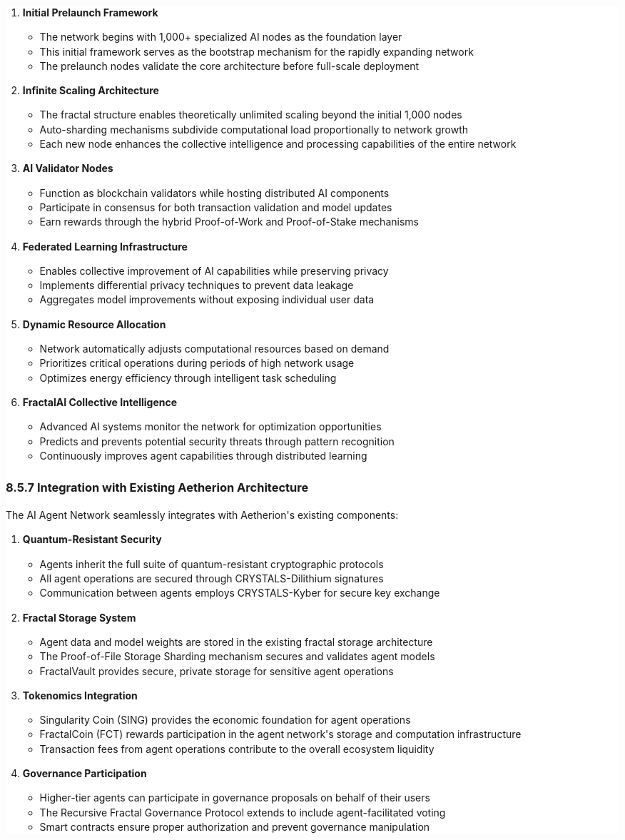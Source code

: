 1. **Initial Prelaunch Framework**
   - The network begins with 1,000+ specialized AI nodes as the foundation layer
   - This initial framework serves as the bootstrap mechanism for the rapidly expanding network
   - The prelaunch nodes validate the core architecture before full-scale deployment

2. **Infinite Scaling Architecture**
   - The fractal structure enables theoretically unlimited scaling beyond the initial 1,000 nodes
   - Auto-sharding mechanisms subdivide computational load proportionally to network growth
   - Each new node enhances the collective intelligence and processing capabilities of the entire network

3. **AI Validator Nodes**
   - Function as blockchain validators while hosting distributed AI components
   - Participate in consensus for both transaction validation and model updates
   - Earn rewards through the hybrid Proof-of-Work and Proof-of-Stake mechanisms

4. **Federated Learning Infrastructure**
   - Enables collective improvement of AI capabilities while preserving privacy
   - Implements differential privacy techniques to prevent data leakage
   - Aggregates model improvements without exposing individual user data

5. **Dynamic Resource Allocation**
   - Network automatically adjusts computational resources based on demand
   - Prioritizes critical operations during periods of high network usage
   - Optimizes energy efficiency through intelligent task scheduling

6. **FractalAI Collective Intelligence**
   - Advanced AI systems monitor the network for optimization opportunities
   - Predicts and prevents potential security threats through pattern recognition
   - Continuously improves agent capabilities through distributed learning

### 8.5.7 Integration with Existing Aetherion Architecture

The AI Agent Network seamlessly integrates with Aetherion's existing components:

1. **Quantum-Resistant Security**
   - Agents inherit the full suite of quantum-resistant cryptographic protocols
   - All agent operations are secured through CRYSTALS-Dilithium signatures
   - Communication between agents employs CRYSTALS-Kyber for secure key exchange

2. **Fractal Storage System**
   - Agent data and model weights are stored in the existing fractal storage architecture
   - The Proof-of-File Storage Sharding mechanism secures and validates agent models
   - FractalVault provides secure, private storage for sensitive agent operations

3. **Tokenomics Integration**
   - Singularity Coin (SING) provides the economic foundation for agent operations
   - FractalCoin (FCT) rewards participation in the agent network's storage and computation infrastructure
   - Transaction fees from agent operations contribute to the overall ecosystem liquidity

4. **Governance Participation**
   - Higher-tier agents can participate in governance proposals on behalf of their users
   - The Recursive Fractal Governance Protocol extends to include agent-facilitated voting
   - Smart contracts ensure proper authorization and prevent governance manipulation
